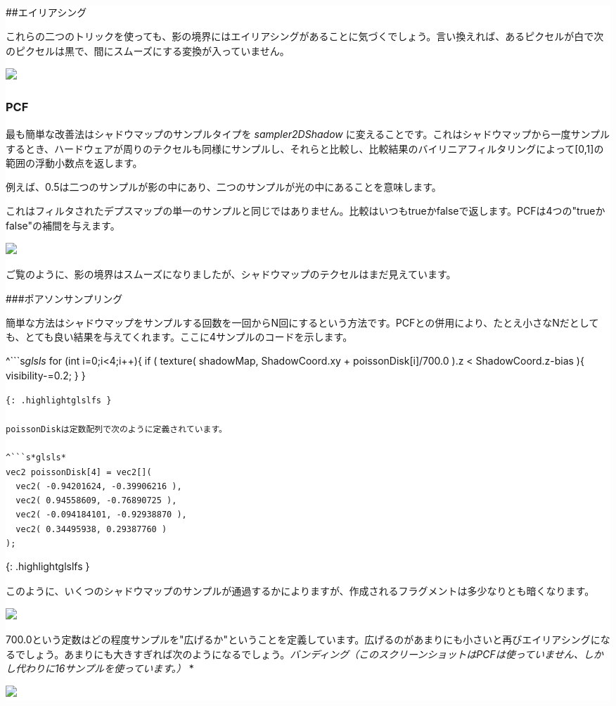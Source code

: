 ##エイリアシング

これらの二つのトリックを使っても、影の境界にはエイリアシングがあることに気づくでしょう。言い換えれば、あるピクセルが白で次のピクセルは黒で、間にスムーズにする変換が入っていません。

![]({{site.baseurl}}/assets/images/tuto-16-shadow-mapping/Aliasing.png)


### PCF

最も簡単な改善法はシャドウマップのサンプルタイプを *sampler2DShadow* に変えることです。これはシャドウマップから一度サンプルするとき、ハードウェアが周りのテクセルも同様にサンプルし、それらと比較し、比較結果のバイリニアフィルタリングによって[0,1]の範囲の浮動小数点を返します。

例えば、0.5は二つのサンプルが影の中にあり、二つのサンプルが光の中にあることを意味します。

これはフィルタされたデプスマップの単一のサンプルと同じではありません。比較はいつもtrueかfalseで返します。PCFは4つの"trueかfalse"の補間を与えます。

![]({{site.baseurl}}/assets/images/tuto-16-shadow-mapping/PCF_1tap.png)


ご覧のように、影の境界はスムーズになりましたが、シャドウマップのテクセルはまだ見えています。

###ポアソンサンプリング

簡単な方法はシャドウマップをサンプルする回数を一回からN回にするという方法です。PCFとの併用により、たとえ小さなNだとしても、とても良い結果を与えてくれます。ここに4サンプルのコードを示します。

^```s*glsls*
for (int i=0;i<4;i++){
  if ( texture( shadowMap, ShadowCoord.xy + poissonDisk[i]/700.0 ).z  <  ShadowCoord.z-bias ){
    visibility-=0.2;
  }
}
```
{: .highlightglslfs }

poissonDiskは定数配列で次のように定義されています。

^```s*glsls*
vec2 poissonDisk[4] = vec2[](
  vec2( -0.94201624, -0.39906216 ),
  vec2( 0.94558609, -0.76890725 ),
  vec2( -0.094184101, -0.92938870 ),
  vec2( 0.34495938, 0.29387760 )
);
```
{: .highlightglslfs }

このように、いくつのシャドウマップのサンプルが通過するかによりますが、作成されるフラグメントは多少なりとも暗くなります。

![]({{site.baseurl}}/assets/images/tuto-16-shadow-mapping/SoftShadows.png)


700.0という定数はどの程度サンプルを"広げるか"ということを定義しています。広げるのがあまりにも小さいと再びエイリアシングになるでしょう。あまりにも大きすぎれば次のようになるでしょう。*バンディング（このスクリーンショットはPCFは使っていません、しかし代わりに16サンプルを使っています。）* 
*

![]({{site.baseurl}}/assets/images/tuto-16-shadow-mapping/SoftShadows_Close.png)
